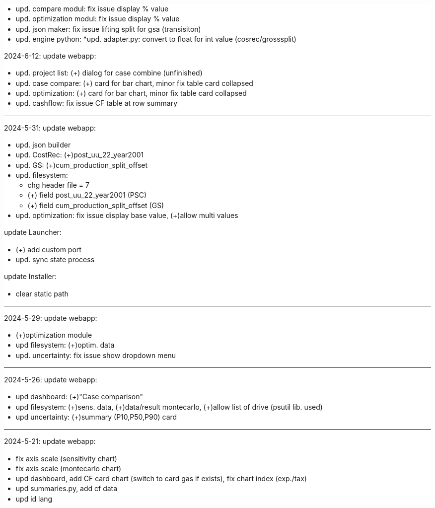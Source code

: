 - upd. compare modul: fix issue display % value
- upd. optimization modul: fix issue display % value
- upd. json maker: fix issue lifting split for gsa (transisiton)
- upd. engine python: 
  *upd. adapter.py: convert to float for int value (cosrec/grosssplit)

2024-6-12:
update webapp:
- upd. project list: (+) dialog for case combine (unfinished)
- upd. case compare: (+) card for bar chart, minor fix table card collapsed
- upd. optimization: (+) card for bar chart, minor fix table card collapsed
- upd. cashflow: fix issue CF table at row summary
--------------------------------------------------------------------------------------
2024-5-31:
update webapp:
- upd. json builder
- upd. CostRec: (+)post_uu_22_year2001 
- upd. GS: (+)cum_production_split_offset 
- upd. filesystem: 
  * chg header file = 7 
  * (+) field post_uu_22_year2001 (PSC)
  * (+) field cum_production_split_offset (GS)
- upd. optimization: fix issue display base value, (+)allow multi values

update Launcher:
- (+) add custom port
- upd. sync state process

update Installer:
- clear static path
--------------------------------------------------------------------------------------
2024-5-29:
update webapp:
- (+)optimization module
- upd filesystem: (+)optim. data
- upd. uncertainty: fix issue show dropdown menu
--------------------------------------------------------------------------------------
2024-5-26:
update webapp:
- upd dashboard: (+)"Case comparison"
- upd filesystem: (+)sens. data, (+)data/result montecarlo, (+)allow list of drive (psutil lib. used)
- upd uncertainty: (+)summary (P10,P50,P90) card
--------------------------------------------------------------------------------------
2024-5-21:
update webapp:
- fix axis scale (sensitivity chart)
- fix axis scale (montecarlo chart)
- upd dashboard, add CF card chart (switch to card gas if exists), fix chart index (exp./tax)
- upd summaries.py, add cf data
- upd id lang
